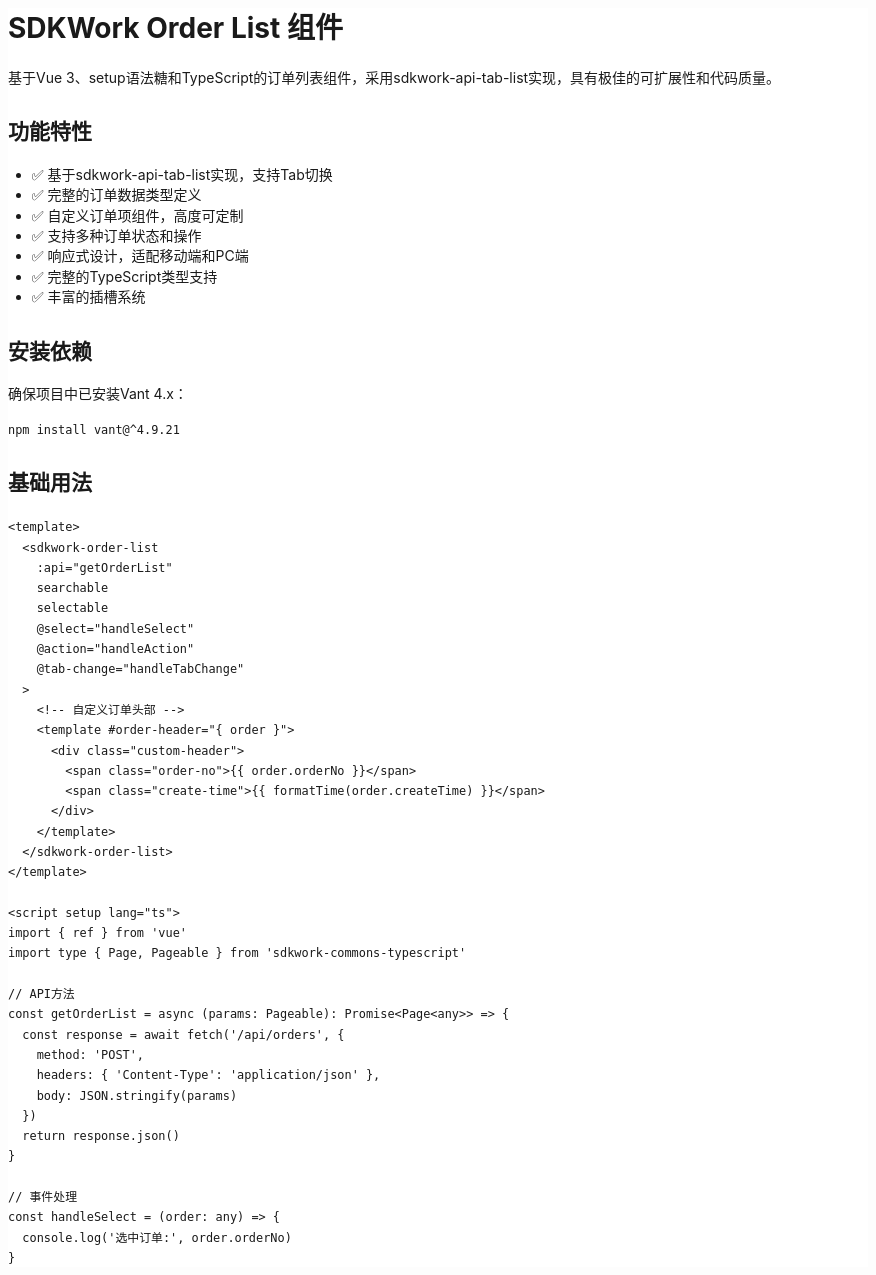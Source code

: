 # SDKWork Order List 组件

基于Vue 3、setup语法糖和TypeScript的订单列表组件，采用sdkwork-api-tab-list实现，具有极佳的可扩展性和代码质量。

## 功能特性

- ✅ 基于sdkwork-api-tab-list实现，支持Tab切换
- ✅ 完整的订单数据类型定义
- ✅ 自定义订单项组件，高度可定制
- ✅ 支持多种订单状态和操作
- ✅ 响应式设计，适配移动端和PC端
- ✅ 完整的TypeScript类型支持
- ✅ 丰富的插槽系统

## 安装依赖

确保项目中已安装Vant 4.x：

```bash
npm install vant@^4.9.21
```

## 基础用法

```vue
<template>
  <sdkwork-order-list
    :api="getOrderList"
    searchable
    selectable
    @select="handleSelect"
    @action="handleAction"
    @tab-change="handleTabChange"
  >
    <!-- 自定义订单头部 -->
    <template #order-header="{ order }">
      <div class="custom-header">
        <span class="order-no">{{ order.orderNo }}</span>
        <span class="create-time">{{ formatTime(order.createTime) }}</span>
      </div>
    </template>
  </sdkwork-order-list>
</template>

<script setup lang="ts">
import { ref } from 'vue'
import type { Page, Pageable } from 'sdkwork-commons-typescript'

// API方法
const getOrderList = async (params: Pageable): Promise<Page<any>> => {
  const response = await fetch('/api/orders', {
    method: 'POST',
    headers: { 'Content-Type': 'application/json' },
    body: JSON.stringify(params)
  })
  return response.json()
}

// 事件处理
const handleSelect = (order: any) => {
  console.log('选中订单:', order.orderNo)
}

```
